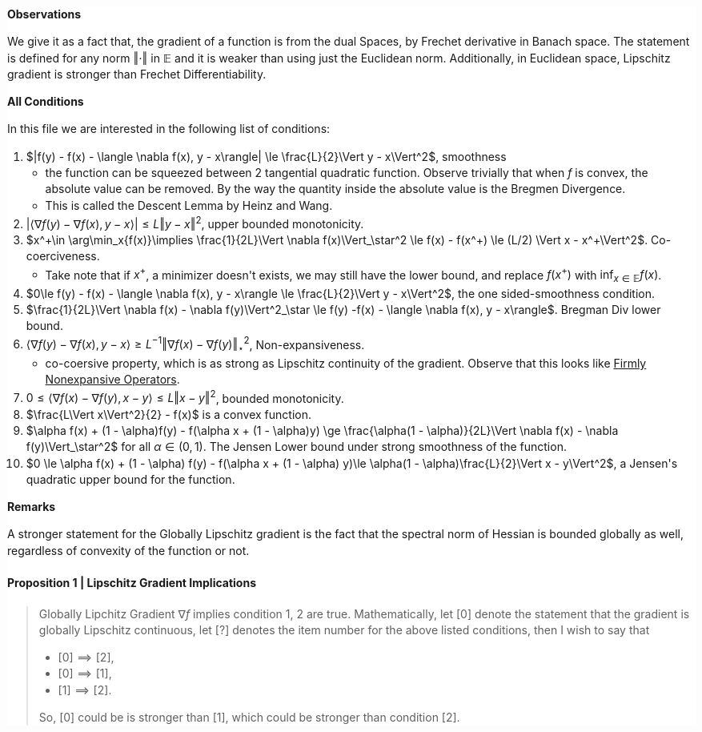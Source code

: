 **Observations**

We give it as a fact that, the gradient of a function is from the dual Spaces, by Frechet derivative in Banach space. The statement is defined for any norm $\Vert \cdot\Vert$ in $\mathbb E$ and it is weaker than using just the Euclidean norm. Additionally, in Euclidean space, Lipschitz gradient is stronger than Frechet Differentiability. 

**All Conditions**

In this file we are interested in the following list of conditions: 

1. $|f(y) - f(x) - \langle \nabla f(x), y - x\rangle| \le \frac{L}{2}\Vert y - x\Vert^2$, smoothness
   - the function can be squeezed between 2 tangential quadratic function. Observe trivially that when $f$ is convex, the absolute value can be removed. By the way the quantity inside the absolute value is the Bregmen Divergence.
   - This is called the Descent Lemma by Heinz and Wang. 
2. $|\langle \nabla f(y) - \nabla f(x), y - x\rangle| \le L\Vert y - x\Vert^2$, upper bounded monotonicity. 
3. $x^+\in \arg\min_x{f(x)}\implies \frac{1}{2L}\Vert \nabla f(x)\Vert_\star^2 \le f(x) - f(x^+) \le (L/2) \Vert x - x^+\Vert^2$. Co-coerciveness. 
   -  Take note that if $x^+$, a minimizer doesn't exists, we may still have the lower bound, and replace $f(x^+)$ with $\inf_{x\in \mathbb E}f(x)$. 
4. $0\le f(y) - f(x) - \langle \nabla f(x), y - x\rangle \le \frac{L}{2}\Vert y - x\Vert^2$, the one sided-smoothness condition. 
5. $\frac{1}{2L}\Vert \nabla f(x) - \nabla f(y)\Vert^2_\star \le f(y) -f(x) - \langle \nabla f(x), y - x\rangle$. Bregman Div lower bound. 
6. $\langle \nabla f(y) - \nabla f(x), y - x\rangle \ge L^{-1}\Vert \nabla f(x) - \nabla f(y)\Vert_\star^2$, Non-expansiveness. 
    - co-coersive property, which is as strong as Lipschitz continuity of the gradient. Observe that this looks like [Firmly Nonexpansive Operators](Operators%20Theory/Firmly%20Nonexpansive%20Operators.md).
7. $0 \le \langle \nabla f(x) - \nabla f(y), x - y\rangle\le  L\Vert x - y\Vert^2$, bounded monotonicity. 
8. $\frac{L\Vert x\Vert^2}{2} - f(x)$ is a convex function. 
9. $\alpha f(x) + (1 - \alpha)f(y) - f(\alpha x + (1 - \alpha)y) \ge \frac{\alpha(1 - \alpha)}{2L}\Vert \nabla f(x) - \nabla f(y)\Vert_\star^2$ for all $\alpha \in (0, 1)$. The Jensen Lower bound under strong smoothness of the function. 
10. $0 \le \alpha f(x) + (1 - \alpha) f(y) - f(\alpha x + (1 - \alpha) y)\le \alpha(1 - \alpha)\frac{L}{2}\Vert x - y\Vert^2$, a Jensen's quadratic upper bound for the function. 


**Remarks**

A stronger statement for the Globally Lipschitz gradient is the fact that the spectral norm of Hessian is bounded globally as well, regardless of convexity of the function or not. 

#### **Proposition 1 | Lipschitz Gradient Implications**

> Globally Lipchitz Gradient $\nabla f$ implies condition 1, 2 are true. Mathematically, let \[0\] denote the statement that the gradient is globally Lipschitz continuous, let \[?\] denotes the item number for the above listed conditions, then I wish to say that
> * $[0]\implies [2]$,
> * $[0]\implies [1]$,
> * $[1]\implies [2]$.
> 
> So, \[0\] could be is stronger than \[1\], which could be stronger than condition \[2\].
